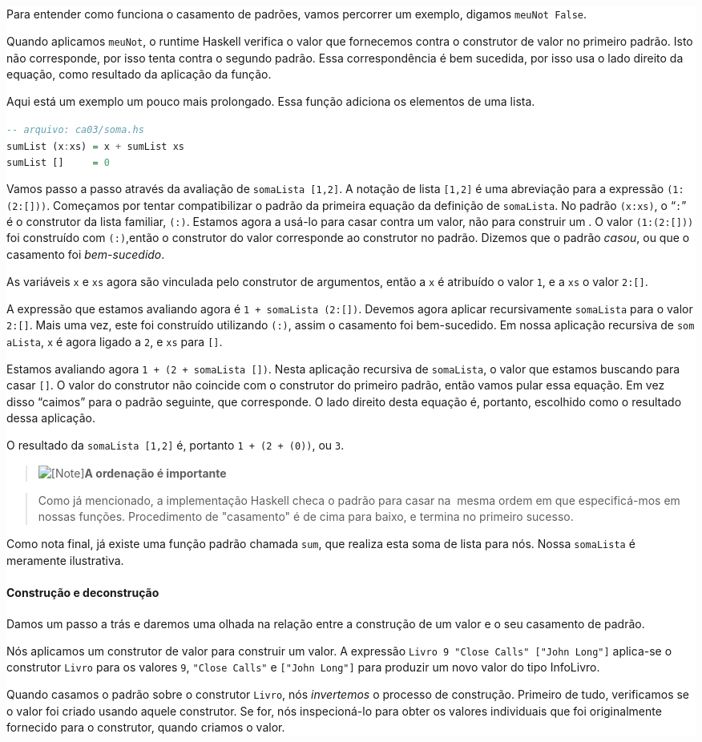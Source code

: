 Para entender como funciona o casamento de padrões, vamos percorrer um exemplo, digamos `meuNot False`.

Quando aplicamos `meuNot`, o runtime Haskell verifica o valor que fornecemos contra o construtor de valor no primeiro padrão. Isto não corresponde, por isso tenta contra o segundo padrão. Essa correspondência é bem sucedida, por isso usa o lado direito da equação, como resultado da aplicação da função.

Aqui está um exemplo um pouco mais prolongado. Essa função adiciona os elementos de uma lista.

```haskell
-- arquivo: ca03/soma.hs
sumList (x:xs) = x + sumList xs
sumList []     = 0    
```

Vamos passo a passo através da avaliação de `somaLista [1,2]`. A notação de lista `[1,2]` é uma abreviação para a expressão `(1:(2:[]))`. Começamos por tentar compatibilizar o padrão da primeira equação da definição de `somaLista`. No padrão `(x:xs)`, o “`:`” é o construtor da lista familiar, `(:)`. Estamos agora a usá-lo para casar contra um valor, não para construir um . O valor `(1:(2:[]))` foi construído com `(:)`,então o construtor do valor corresponde ao construtor no padrão. Dizemos que o padrão _casou_, ou que o casamento foi _bem-sucedido_.

As variáveis `x` e `xs` agora são vinculada pelo construtor de argumentos, então a `x` é atribuído o valor `1`, e a `xs` o valor `2:[]`.

A expressão que estamos avaliando agora é `1 + somaLista (2:[])`. Devemos agora aplicar recursivamente `somaLista` para o valor `2:[]`. Mais uma vez, este foi construído utilizando `(:)`, assim o casamento foi bem-sucedido. Em nossa aplicação recursiva de `somaLista`, `x` é agora ligado a `2`, e `xs` para `[]`.

Estamos avaliando agora `1 + (2 + somaLista [])`. Nesta aplicação recursiva de `somaLista`, o valor que estamos buscando para casar `[]`. O valor do construtor não coincide com o construtor do primeiro padrão, então vamos pular essa equação. Em vez disso “caimos” para o padrão seguinte, que corresponde. O lado direito desta equação é, portanto, escolhido como o resultado dessa aplicação.

O resultado da `somaLista [1,2]` é, portanto `1 + (2 + (0))`, ou `3`.

>![[Note]]({{site.url}}/rwh-ptbr/assets/note.png)**A ordenação é importante**

>Como já mencionado, a implementação Haskell checa o padrão para casar na  mesma ordem em que especificá-mos em nossas funções. Procedimento de "casamento" é de cima para baixo, e termina no primeiro sucesso.

Como nota final, já existe uma função padrão chamada `sum`, que realiza esta soma de lista para nós. Nossa `somaLista` é meramente ilustrativa.

#### Construção e deconstrução

Damos um passo a trás e daremos uma olhada na relação entre a construção de um valor e o seu casamento de padrão.

Nós aplicamos um construtor de valor para construir um valor. A expressão `Livro 9 "Close Calls" ["John Long"]` aplica-se o construtor `Livro` para os valores `9`, `"Close Calls"` e `["John Long"]` para produzir um novo valor do tipo InfoLivro.

Quando casamos o padrão sobre o construtor `Livro`, nós _invertemos_ o processo de construção. Primeiro de tudo, verificamos se o valor foi criado usando aquele construtor. Se for, nós inspecioná-lo para obter os valores individuais que foi originalmente fornecido para o construtor, quando criamos o valor.
